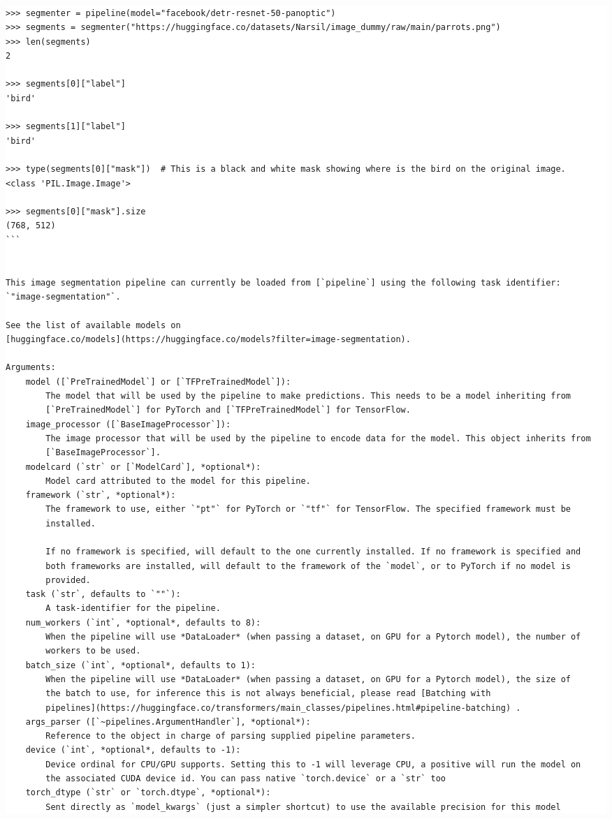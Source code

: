     >>> segmenter = pipeline(model="facebook/detr-resnet-50-panoptic")
    >>> segments = segmenter("https://huggingface.co/datasets/Narsil/image_dummy/raw/main/parrots.png")
    >>> len(segments)
    2

    >>> segments[0]["label"]
    'bird'

    >>> segments[1]["label"]
    'bird'

    >>> type(segments[0]["mask"])  # This is a black and white mask showing where is the bird on the original image.
    <class 'PIL.Image.Image'>

    >>> segments[0]["mask"].size
    (768, 512)
    ```


    This image segmentation pipeline can currently be loaded from [`pipeline`] using the following task identifier:
    `"image-segmentation"`.

    See the list of available models on
    [huggingface.co/models](https://huggingface.co/models?filter=image-segmentation).
    
    Arguments:
        model ([`PreTrainedModel`] or [`TFPreTrainedModel`]):
            The model that will be used by the pipeline to make predictions. This needs to be a model inheriting from
            [`PreTrainedModel`] for PyTorch and [`TFPreTrainedModel`] for TensorFlow.
        image_processor ([`BaseImageProcessor`]):
            The image processor that will be used by the pipeline to encode data for the model. This object inherits from
            [`BaseImageProcessor`].
        modelcard (`str` or [`ModelCard`], *optional*):
            Model card attributed to the model for this pipeline.
        framework (`str`, *optional*):
            The framework to use, either `"pt"` for PyTorch or `"tf"` for TensorFlow. The specified framework must be
            installed.

            If no framework is specified, will default to the one currently installed. If no framework is specified and
            both frameworks are installed, will default to the framework of the `model`, or to PyTorch if no model is
            provided.
        task (`str`, defaults to `""`):
            A task-identifier for the pipeline.
        num_workers (`int`, *optional*, defaults to 8):
            When the pipeline will use *DataLoader* (when passing a dataset, on GPU for a Pytorch model), the number of
            workers to be used.
        batch_size (`int`, *optional*, defaults to 1):
            When the pipeline will use *DataLoader* (when passing a dataset, on GPU for a Pytorch model), the size of
            the batch to use, for inference this is not always beneficial, please read [Batching with
            pipelines](https://huggingface.co/transformers/main_classes/pipelines.html#pipeline-batching) .
        args_parser ([`~pipelines.ArgumentHandler`], *optional*):
            Reference to the object in charge of parsing supplied pipeline parameters.
        device (`int`, *optional*, defaults to -1):
            Device ordinal for CPU/GPU supports. Setting this to -1 will leverage CPU, a positive will run the model on
            the associated CUDA device id. You can pass native `torch.device` or a `str` too
        torch_dtype (`str` or `torch.dtype`, *optional*):
            Sent directly as `model_kwargs` (just a simpler shortcut) to use the available precision for this model